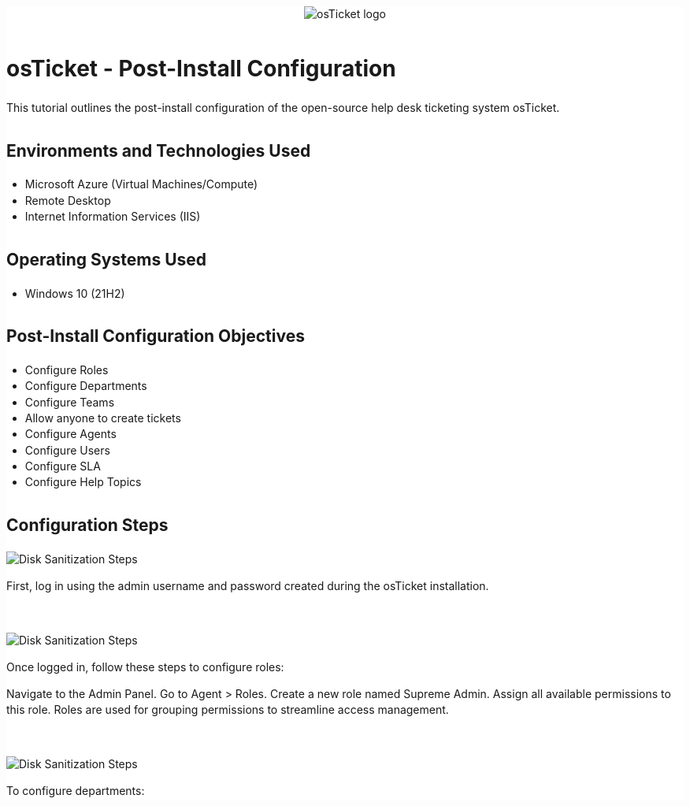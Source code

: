 <p align="center">
<img src="https://i.imgur.com/Clzj7Xs.png" alt="osTicket logo"/>
</p>

<h1>osTicket - Post-Install Configuration</h1>
This tutorial outlines the post-install configuration of the open-source help desk ticketing system osTicket.<br />

<h2>Environments and Technologies Used</h2>

- Microsoft Azure (Virtual Machines/Compute)
- Remote Desktop
- Internet Information Services (IIS)

<h2>Operating Systems Used </h2>

- Windows 10</b> (21H2)

<h2>Post-Install Configuration Objectives</h2>

- Configure Roles
- Configure Departments
- Configure Teams
- Allow anyone to create tickets
- Configure Agents
- Configure Users
- Configure SLA
- Configure Help Topics

<h2>Configuration Steps</h2>

<p>
<img src="https://i.imgur.com/sVa324O.png" height="80%" width="80%" alt="Disk Sanitization Steps"/>
</p>
<p>
First, log in using the admin username and password created during the osTicket installation.
</p>
<br />

<p>
<img src="https://i.imgur.com/rrHeu3P.png" height="80%" width="80%" alt="Disk Sanitization Steps"/>
</p>
<p>
Once logged in, follow these steps to configure roles:

Navigate to the Admin Panel.
Go to Agent > Roles.
Create a new role named Supreme Admin.
Assign all available permissions to this role.
Roles are used for grouping permissions to streamline access management.
</p>
<br />

<p>
<img src="https://i.imgur.com/NzzjhiA.png" height="80%" width="80%" alt="Disk Sanitization Steps"/>
</p>
<p>
To configure departments:
